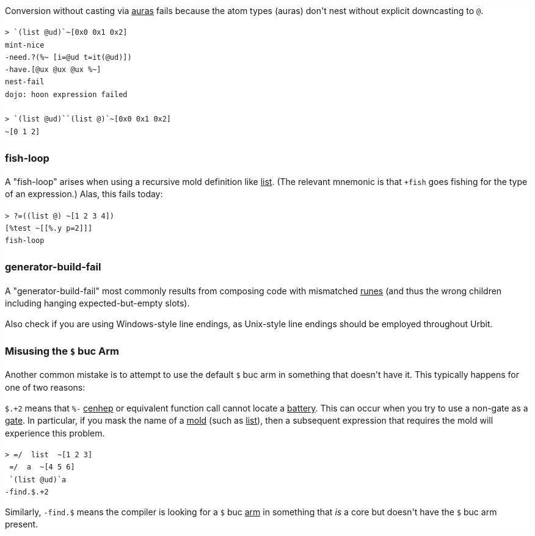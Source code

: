 Conversion without casting via [auras](../../glossary/aura.md) fails because the atom types (auras) don't nest without explicit downcasting to `@`.

```hoon
> `(list @ud)`~[0x0 0x1 0x2]
mint-nice
-need.?(%~ [i=@ud t=it(@ud)])
-have.[@ux @ux @ux %~]
nest-fail
dojo: hoon expression failed

> `(list @ud)``(list @)`~[0x0 0x1 0x2]
~[0 1 2]
```

### fish-loop <a href="#fish-loop" id="fish-loop"></a>

A "fish-loop" arises when using a recursive mold definition like [list](../../glossary/list.md). (The relevant mnemonic is that `+fish` goes fishing for the type of an expression.) Alas, this fails today:

```hoon
> ?=((list @) ~[1 2 3 4])
[%test ~[[%.y p=2]]]
fish-loop
```

### generator-build-fail <a href="#generator-build-fail" id="generator-build-fail"></a>

A "generator-build-fail" most commonly results from composing code with mismatched [runes](../../glossary/rune.md) (and thus the wrong children including hanging expected-but-empty slots).

Also check if you are using Windows-style line endings, as Unix-style line endings should be employed throughout Urbit.

### Misusing the `$` buc Arm <a href="#misusing-the-buc-arm" id="misusing-the-buc-arm"></a>

Another common mistake is to attempt to use the default `$` buc arm in something that doesn't have it. This typically happens for one of two reasons:

`$.+2` means that `%-` [cenhep](../../hoon/reference/rune/cen.md#cenhep) or equivalent function call cannot locate a [battery](../../glossary/battery.md). This can occur when you try to use a non-gate as a [gate](../../glossary/gate.md). In particular, if you mask the name of a [mold](../../glossary/mold.md) (such as [list](../../glossary/list.md)), then a subsequent expression that requires the mold will experience this problem.

```hoon
> =/  list  ~[1 2 3]
 =/  a  ~[4 5 6]
 `(list @ud)`a
-find.$.+2
```

Similarly, `-find.$` means the compiler is looking for a `$` buc [arm](../../glossary/arm.md) in something that _is_ a core but doesn't have the `$` buc arm present.
